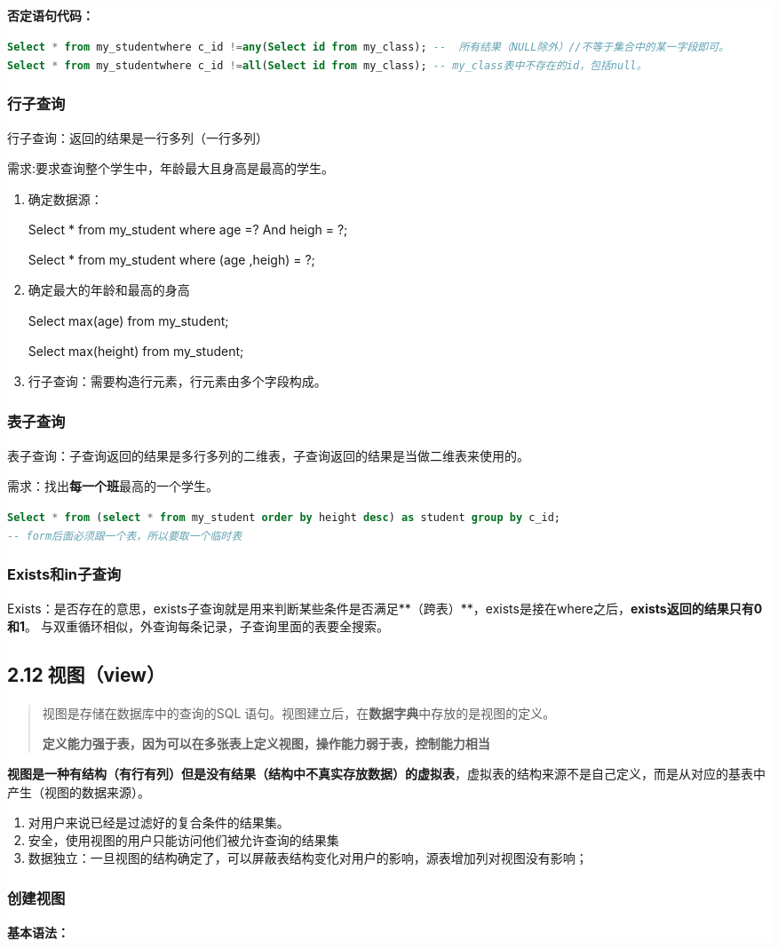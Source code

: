 **否定语句代码：**

```sql
Select * from my_studentwhere c_id !=any(Select id from my_class); --  所有结果（NULL除外）//不等于集合中的某一字段即可。
Select * from my_studentwhere c_id !=all(Select id from my_class); -- my_class表中不存在的id，包括null。
```

### 行子查询

行子查询：返回的结果是一行多列（一行多列）

需求:要求查询整个学生中，年龄最大且身高是最高的学生。

1. 确定数据源：

   Select * from my_student where age =? And heigh = ?;

   Select * from my_student where (age ,heigh) = ?;

2. 确定最大的年龄和最高的身高

   Select max(age) from my_student;

   Select max(height) from my_student;

3. 行子查询：需要构造行元素，行元素由多个字段构成。


### 表子查询

表子查询：子查询返回的结果是多行多列的二维表，子查询返回的结果是当做二维表来使用的。

需求：找出**每一个班**最高的一个学生。

```sql
Select * from (select * from my_student order by height desc) as student group by c_id;
-- form后面必须跟一个表，所以要取一个临时表
```

### Exists和in子查询

Exists：是否存在的意思，exists子查询就是用来判断某些条件是否满足**（跨表）**，exists是接在where之后，**exists返回的结果只有0和1**。 与双重循环相似，外查询每条记录，子查询里面的表要全搜索。 

## 2.12 视图（view）

> 视图是存储在数据库中的查询的SQL 语句。视图建立后，在**数据字典**中存放的是视图的定义。
>
> **定义能力强于表，因为可以在多张表上定义视图，操作能力弱于表，控制能力相当**

**视图是一种有结构（有行有列）但是没有结果（结构中不真实存放数据）的虚拟表**，虚拟表的结构来源不是自己定义，而是从对应的基表中产生（视图的数据来源）。

1. 对用户来说已经是过滤好的复合条件的结果集。
2. 安全，使用视图的用户只能访问他们被允许查询的结果集
3. 数据独立：一旦视图的结构确定了，可以屏蔽表结构变化对用户的影响，源表增加列对视图没有影响；

### 创建视图

**基本语法：**
